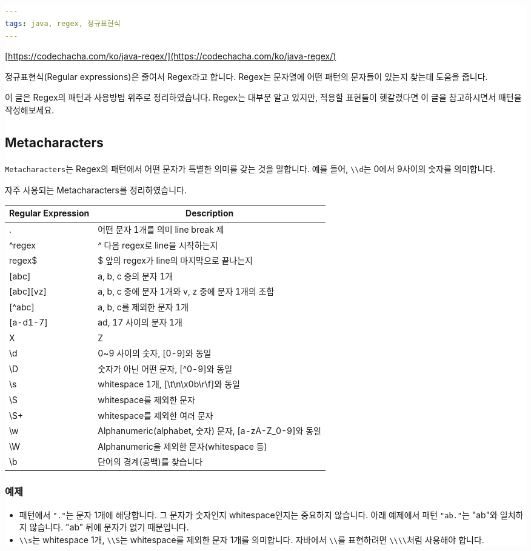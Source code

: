 ```yaml
---
tags: java, regex, 정규표현식
---
```

[https://codechacha.com/ko/java-regex/](https://codechacha.com/ko/java-regex/)

정규표현식(Regular expressions)은 줄여서 Regex라고 합니다. Regex는 문자열에 어떤 패턴의 문자들이 있는지 찾는데 도움을 줍니다.

이 글은 Regex의 패턴과 사용방법 위주로 정리하였습니다. Regex는 대부분 알고 있지만, 적용할 표현들이 헷갈렸다면 이 글을 참고하시면서 패턴을 작성해보세요.

## **Metacharacters**

`Metacharacters`는 Regex의 패턴에서 어떤 문자가 특별한 의미를 갖는 것을 말합니다. 예를 들어, `\\d`는 0에서 9사이의 숫자를 의미합니다.

자주 사용되는 Metacharacters를 정리하였습니다.

|Regular Expression|Description|
|---|---|
|.|어떤 문자 1개를 의미 line break 제|
|^regex|^ 다음 regex로 line을 시작하는지|
|regex$|$ 앞의 regex가 line의 마지막으로 끝나는지|
|[abc]|a, b, c 중의 문자 1개|
|[abc][vz]|a, b, c 중에 문자 1개와 v, z 중에 문자 1개의 조합|
|[^abc]|a, b, c를 제외한 문자 1개|
|[a-d1-7]|ad, 17 사이의 문자 1개|
|X|Z|
|\d|0~9 사이의 숫자, [0-9]와 동일|
|\D|숫자가 아닌 어떤 문자, [^0-9]와 동일|
|\s|whitespace 1개, [\t\n\x0b\r\f]와 동일|
|\S|whitespace를 제외한 문자|
|\S+|whitespace를 제외한 여러 문자|
|\w|Alphanumeric(alphabet, 숫자) 문자, [a-zA-Z_0-9]와 동일|
|\W|Alphanumeric을 제외한 문자(whitespace 등)|
|\b|단어의 경계(공백)를 찾습니다|

### **예제**

- 패턴에서 `"."`는 문자 1개에 해당합니다. 그 문자가 숫자인지 whitespace인지는 중요하지 않습니다. 아래 예제에서 패턴 `"ab."`는 "ab"와 일치하지 않습니다. "ab" 뒤에 문자가 없기 때문입니다.
- `\\s`는 whitespace 1개, `\\S`는 whitespace를 제외한 문자 1개를 의미합니다. 자바에서 `\\`를 표현하려면 `\\\\`처럼 사용해야 합니다.
